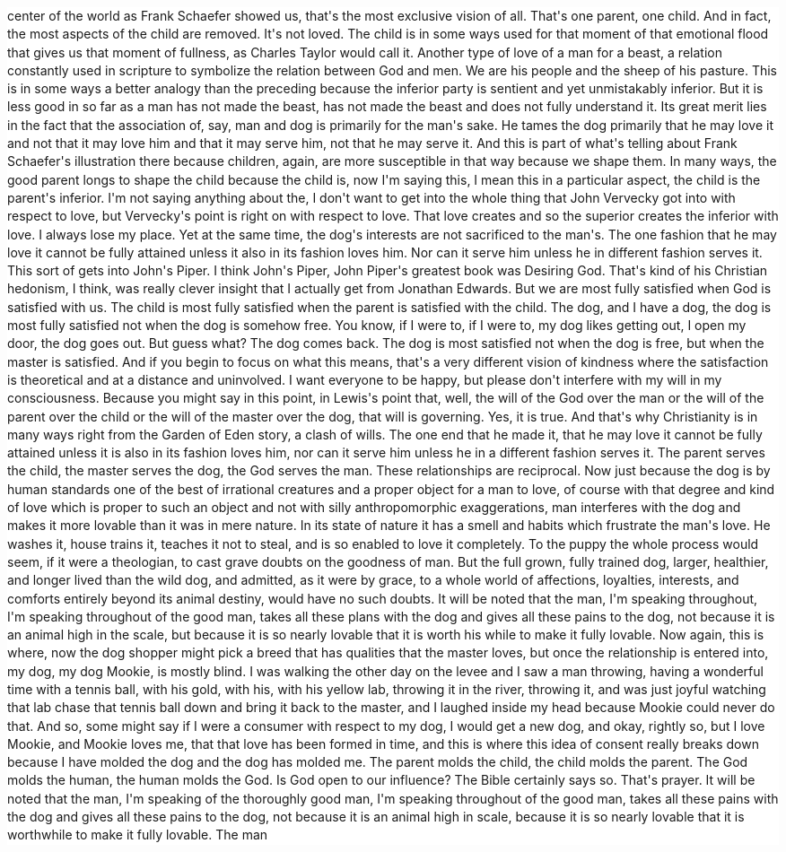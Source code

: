 center of the world as Frank Schaefer showed us, that's the most exclusive vision of all. That's one parent, one child. And in fact, the most aspects of the child are removed. It's not loved. The child is in some ways used for that moment of that emotional flood that gives us that moment of fullness, as Charles Taylor would call it. Another type of love of a man for a beast, a relation constantly used in scripture to symbolize the relation between God and men. We are his people and the sheep of his pasture. This is in some ways a better analogy than the preceding because the inferior party is sentient and yet unmistakably inferior. But it is less good in so far as a man has not made the beast, has not made the beast and does not fully understand it. Its great merit lies in the fact that the association of, say, man and dog is primarily for the man's sake. He tames the dog primarily that he may love it and not that it may love him and that it may serve him, not that he may serve it. And this is part of what's telling about Frank Schaefer's illustration there because children, again, are more susceptible in that way because we shape them. In many ways, the good parent longs to shape the child because the child is, now I'm saying this, I mean this in a particular aspect, the child is the parent's inferior. I'm not saying anything about the, I don't want to get into the whole thing that John Vervecky got into with respect to love, but Vervecky's point is right on with respect to love. That love creates and so the superior creates the inferior with love. I always lose my place. Yet at the same time, the dog's interests are not sacrificed to the man's. The one fashion that he may love it cannot be fully attained unless it also in its fashion loves him. Nor can it serve him unless he in different fashion serves it. This sort of gets into John's Piper. I think John's Piper, John Piper's greatest book was Desiring God. That's kind of his Christian hedonism, I think, was really clever insight that I actually get from Jonathan Edwards. But we are most fully satisfied when God is satisfied with us. The child is most fully satisfied when the parent is satisfied with the child. The dog, and I have a dog, the dog is most fully satisfied not when the dog is somehow free. You know, if I were to, if I were to, my dog likes getting out, I open my door, the dog goes out. But guess what? The dog comes back. The dog is most satisfied not when the dog is free, but when the master is satisfied. And if you begin to focus on what this means, that's a very different vision of kindness where the satisfaction is theoretical and at a distance and uninvolved. I want everyone to be happy, but please don't interfere with my will in my consciousness. Because you might say in this point, in Lewis's point that, well, the will of the God over the man or the will of the parent over the child or the will of the master over the dog, that will is governing. Yes, it is true. And that's why Christianity is in many ways right from the Garden of Eden story, a clash of wills. The one end that he made it, that he may love it cannot be fully attained unless it is also in its fashion loves him, nor can it serve him unless he in a different fashion serves it. The parent serves the child, the master serves the dog, the God serves the man. These relationships are reciprocal. Now just because the dog is by human standards one of the best of irrational creatures and a proper object for a man to love, of course with that degree and kind of love which is proper to such an object and not with silly anthropomorphic exaggerations, man interferes with the dog and makes it more lovable than it was in mere nature. In its state of nature it has a smell and habits which frustrate the man's love. He washes it, house trains it, teaches it not to steal, and is so enabled to love it completely. To the puppy the whole process would seem, if it were a theologian, to cast grave doubts on the goodness of man. But the full grown, fully trained dog, larger, healthier, and longer lived than the wild dog, and admitted, as it were by grace, to a whole world of affections, loyalties, interests, and comforts entirely beyond its animal destiny, would have no such doubts. It will be noted that the man, I'm speaking throughout, I'm speaking throughout of the good man, takes all these plans with the dog and gives all these pains to the dog, not because it is an animal high in the scale, but because it is so nearly lovable that it is worth his while to make it fully lovable. Now again, this is where, now the dog shopper might pick a breed that has qualities that the master loves, but once the relationship is entered into, my dog, my dog Mookie, is mostly blind. I was walking the other day on the levee and I saw a man throwing, having a wonderful time with a tennis ball, with his gold, with his, with his yellow lab, throwing it in the river, throwing it, and was just joyful watching that lab chase that tennis ball down and bring it back to the master, and I laughed inside my head because Mookie could never do that. And so, some might say if I were a consumer with respect to my dog, I would get a new dog, and okay, rightly so, but I love Mookie, and Mookie loves me, that that love has been formed in time, and this is where this idea of consent really breaks down because I have molded the dog and the dog has molded me. The parent molds the child, the child molds the parent. The God molds the human, the human molds the God. Is God open to our influence? The Bible certainly says so. That's prayer. It will be noted that the man, I'm speaking of the thoroughly good man, I'm speaking throughout of the good man, takes all these pains with the dog and gives all these pains to the dog, not because it is an animal high in scale, because it is so nearly lovable that it is worthwhile to make it fully lovable. The man